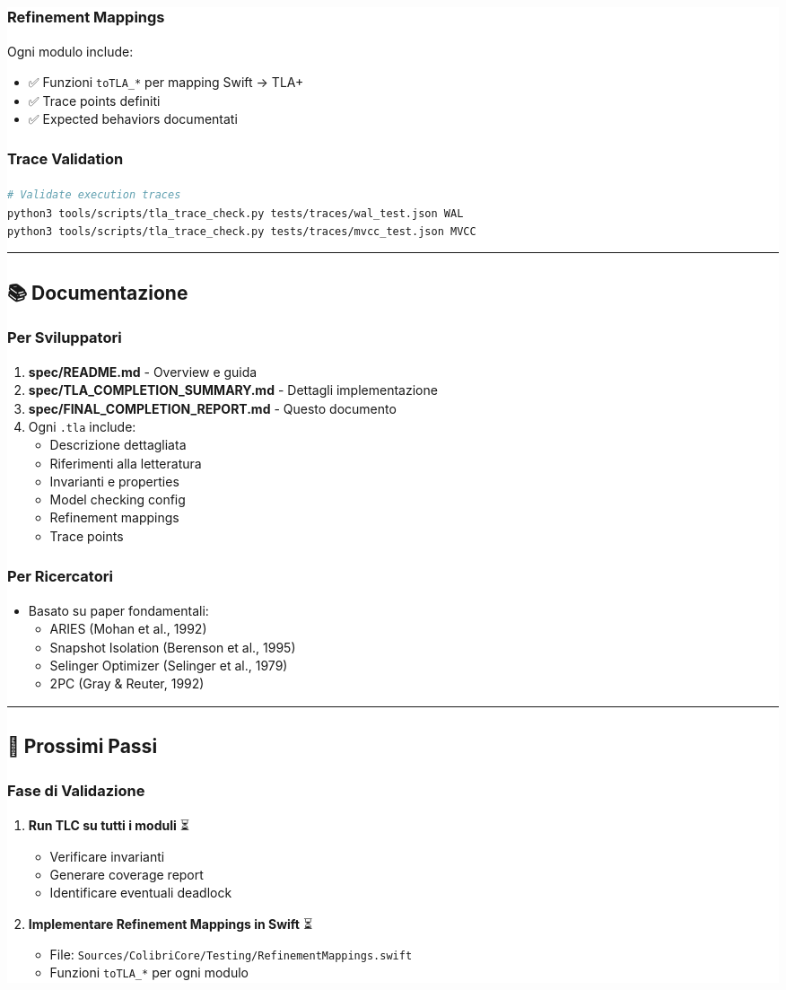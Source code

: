 ### Refinement Mappings

Ogni modulo include:
- ✅ Funzioni `toTLA_*` per mapping Swift → TLA+
- ✅ Trace points definiti
- ✅ Expected behaviors documentati

### Trace Validation

```bash
# Validate execution traces
python3 tools/scripts/tla_trace_check.py tests/traces/wal_test.json WAL
python3 tools/scripts/tla_trace_check.py tests/traces/mvcc_test.json MVCC
```

---

## 📚 Documentazione

### Per Sviluppatori

1. **spec/README.md** - Overview e guida
2. **spec/TLA_COMPLETION_SUMMARY.md** - Dettagli implementazione
3. **spec/FINAL_COMPLETION_REPORT.md** - Questo documento
4. Ogni `.tla` include:
   - Descrizione dettagliata
   - Riferimenti alla letteratura
   - Invarianti e properties
   - Model checking config
   - Refinement mappings
   - Trace points

### Per Ricercatori

- Basato su paper fondamentali:
  - ARIES (Mohan et al., 1992)
  - Snapshot Isolation (Berenson et al., 1995)
  - Selinger Optimizer (Selinger et al., 1979)
  - 2PC (Gray & Reuter, 1992)

---

## 🚀 Prossimi Passi

### Fase di Validazione

1. **Run TLC su tutti i moduli** ⏳
   - Verificare invarianti
   - Generare coverage report
   - Identificare eventuali deadlock

2. **Implementare Refinement Mappings in Swift** ⏳
   - File: `Sources/ColibriCore/Testing/RefinementMappings.swift`
   - Funzioni `toTLA_*` per ogni modulo
